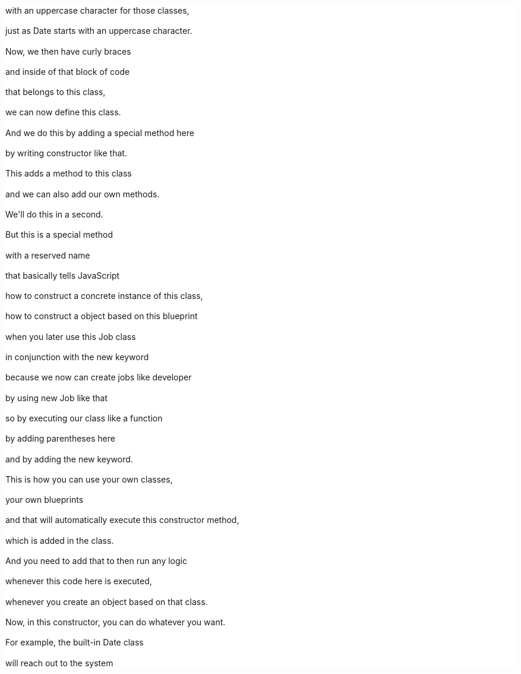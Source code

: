 with an uppercase character for those classes,

just as Date starts with an uppercase character.

Now, we then have curly braces

and inside of that block of code

that belongs to this class,

we can now define this class.

And we do this by adding a special method here

by writing constructor like that.

This adds a method to this class

and we can also add our own methods.

We'll do this in a second.

But this is a special method

with a reserved name

that basically tells JavaScript

how to construct a concrete instance of this class,

how to construct a object based on this blueprint

when you later use this Job class

in conjunction with the new keyword

because we now can create jobs like developer

by using new Job like that

so by executing our class like a function

by adding parentheses here

and by adding the new keyword.

This is how you can use your own classes,

your own blueprints

and that will automatically execute this constructor method,

which is added in the class.

And you need to add that to then run any logic

whenever this code here is executed,

whenever you create an object based on that class.

Now, in this constructor, you can do whatever you want.

For example, the built-in Date class

will reach out to the system
